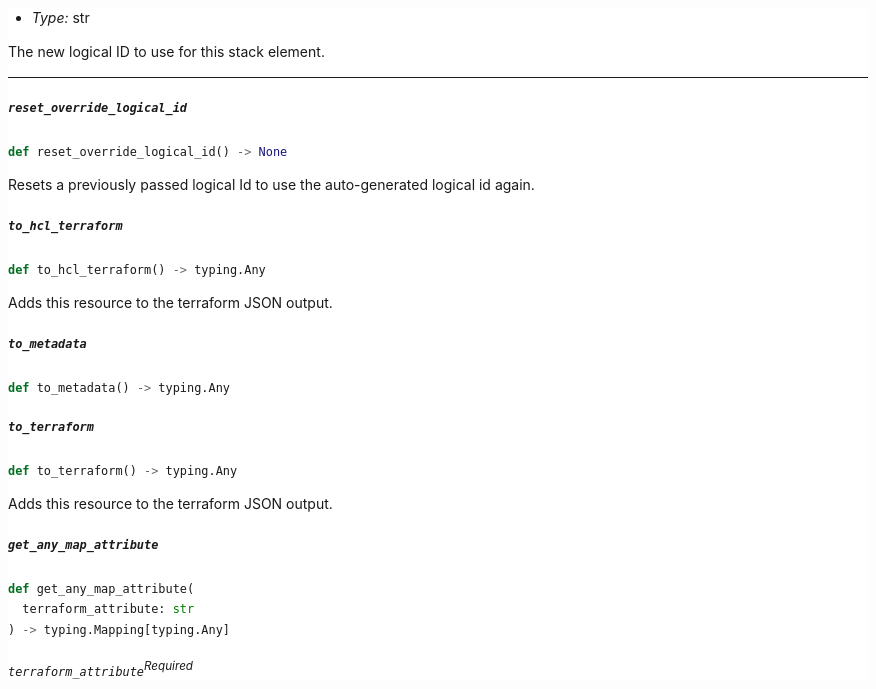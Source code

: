- *Type:* str

The new logical ID to use for this stack element.

---

##### `reset_override_logical_id` <a name="reset_override_logical_id" id="@cdktf/provider-opentelekomcloud.dataOpentelekomcloudCssFlavorV1.DataOpentelekomcloudCssFlavorV1.resetOverrideLogicalId"></a>

```python
def reset_override_logical_id() -> None
```

Resets a previously passed logical Id to use the auto-generated logical id again.

##### `to_hcl_terraform` <a name="to_hcl_terraform" id="@cdktf/provider-opentelekomcloud.dataOpentelekomcloudCssFlavorV1.DataOpentelekomcloudCssFlavorV1.toHclTerraform"></a>

```python
def to_hcl_terraform() -> typing.Any
```

Adds this resource to the terraform JSON output.

##### `to_metadata` <a name="to_metadata" id="@cdktf/provider-opentelekomcloud.dataOpentelekomcloudCssFlavorV1.DataOpentelekomcloudCssFlavorV1.toMetadata"></a>

```python
def to_metadata() -> typing.Any
```

##### `to_terraform` <a name="to_terraform" id="@cdktf/provider-opentelekomcloud.dataOpentelekomcloudCssFlavorV1.DataOpentelekomcloudCssFlavorV1.toTerraform"></a>

```python
def to_terraform() -> typing.Any
```

Adds this resource to the terraform JSON output.

##### `get_any_map_attribute` <a name="get_any_map_attribute" id="@cdktf/provider-opentelekomcloud.dataOpentelekomcloudCssFlavorV1.DataOpentelekomcloudCssFlavorV1.getAnyMapAttribute"></a>

```python
def get_any_map_attribute(
  terraform_attribute: str
) -> typing.Mapping[typing.Any]
```

###### `terraform_attribute`<sup>Required</sup> <a name="terraform_attribute" id="@cdktf/provider-opentelekomcloud.dataOpentelekomcloudCssFlavorV1.DataOpentelekomcloudCssFlavorV1.getAnyMapAttribute.parameter.terraformAttribute"></a>
